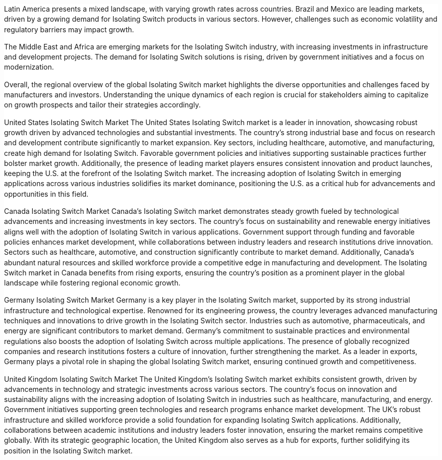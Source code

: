 Latin America presents a mixed landscape, with varying growth rates across countries. Brazil and Mexico are leading markets, driven by a growing demand for Isolating Switch products in various sectors. However, challenges such as economic volatility and regulatory barriers may impact growth.

The Middle East and Africa are emerging markets for the Isolating Switch industry, with increasing investments in infrastructure and development projects. The demand for Isolating Switch solutions is rising, driven by government initiatives and a focus on modernization.

Overall, the regional overview of the global Isolating Switch market highlights the diverse opportunities and challenges faced by manufacturers and investors. Understanding the unique dynamics of each region is crucial for stakeholders aiming to capitalize on growth prospects and tailor their strategies accordingly.

United States Isolating Switch Market
The United States Isolating Switch market is a leader in innovation, showcasing robust growth driven by advanced technologies and substantial investments. The country’s strong industrial base and focus on research and development contribute significantly to market expansion. Key sectors, including healthcare, automotive, and manufacturing, create high demand for Isolating Switch. Favorable government policies and initiatives supporting sustainable practices further bolster market growth. Additionally, the presence of leading market players ensures consistent innovation and product launches, keeping the U.S. at the forefront of the Isolating Switch market. The increasing adoption of Isolating Switch in emerging applications across various industries solidifies its market dominance, positioning the U.S. as a critical hub for advancements and opportunities in this field.

Canada Isolating Switch Market
Canada’s Isolating Switch market demonstrates steady growth fueled by technological advancements and increasing investments in key sectors. The country’s focus on sustainability and renewable energy initiatives aligns well with the adoption of Isolating Switch in various applications. Government support through funding and favorable policies enhances market development, while collaborations between industry leaders and research institutions drive innovation. Sectors such as healthcare, automotive, and construction significantly contribute to market demand. Additionally, Canada’s abundant natural resources and skilled workforce provide a competitive edge in manufacturing and development. The Isolating Switch market in Canada benefits from rising exports, ensuring the country’s position as a prominent player in the global landscape while fostering regional economic growth.

Germany Isolating Switch Market
Germany is a key player in the Isolating Switch market, supported by its strong industrial infrastructure and technological expertise. Renowned for its engineering prowess, the country leverages advanced manufacturing techniques and innovations to drive growth in the Isolating Switch sector. Industries such as automotive, pharmaceuticals, and energy are significant contributors to market demand. Germany’s commitment to sustainable practices and environmental regulations also boosts the adoption of Isolating Switch across multiple applications. The presence of globally recognized companies and research institutions fosters a culture of innovation, further strengthening the market. As a leader in exports, Germany plays a pivotal role in shaping the global Isolating Switch market, ensuring continued growth and competitiveness.

United Kingdom Isolating Switch Market
The United Kingdom’s Isolating Switch market exhibits consistent growth, driven by advancements in technology and strategic investments across various sectors. The country’s focus on innovation and sustainability aligns with the increasing adoption of Isolating Switch in industries such as healthcare, manufacturing, and energy. Government initiatives supporting green technologies and research programs enhance market development. The UK’s robust infrastructure and skilled workforce provide a solid foundation for expanding Isolating Switch applications. Additionally, collaborations between academic institutions and industry leaders foster innovation, ensuring the market remains competitive globally. With its strategic geographic location, the United Kingdom also serves as a hub for exports, further solidifying its position in the Isolating Switch market.
